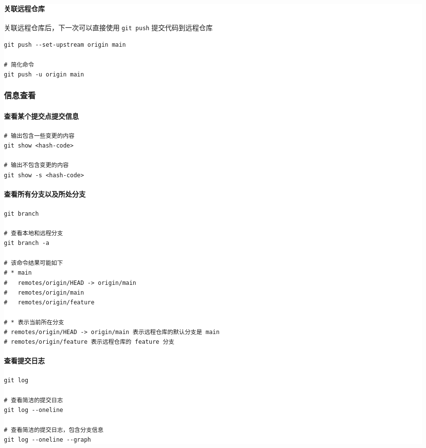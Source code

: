 #### 关联远程仓库

关联远程仓库后，下一次可以直接使用 `git push` 提交代码到远程仓库

```git
git push --set-upstream origin main

# 简化命令
git push -u origin main
```

### 信息查看

#### 查看某个提交点提交信息

```git
# 输出包含一些变更的内容
git show <hash-code>

# 输出不包含变更的内容
git show -s <hash-code>
```


#### 查看所有分支以及所处分支

```git
git branch

# 查看本地和远程分支
git branch -a

# 该命令结果可能如下
# * main
#   remotes/origin/HEAD -> origin/main
#   remotes/origin/main
#   remotes/origin/feature

# * 表示当前所在分支
# remotes/origin/HEAD -> origin/main 表示远程仓库的默认分支是 main
# remotes/origin/feature 表示远程仓库的 feature 分支
```

#### 查看提交日志

```git
git log

# 查看简洁的提交日志
git log --oneline

# 查看简洁的提交日志，包含分支信息
git log --oneline --graph
```
